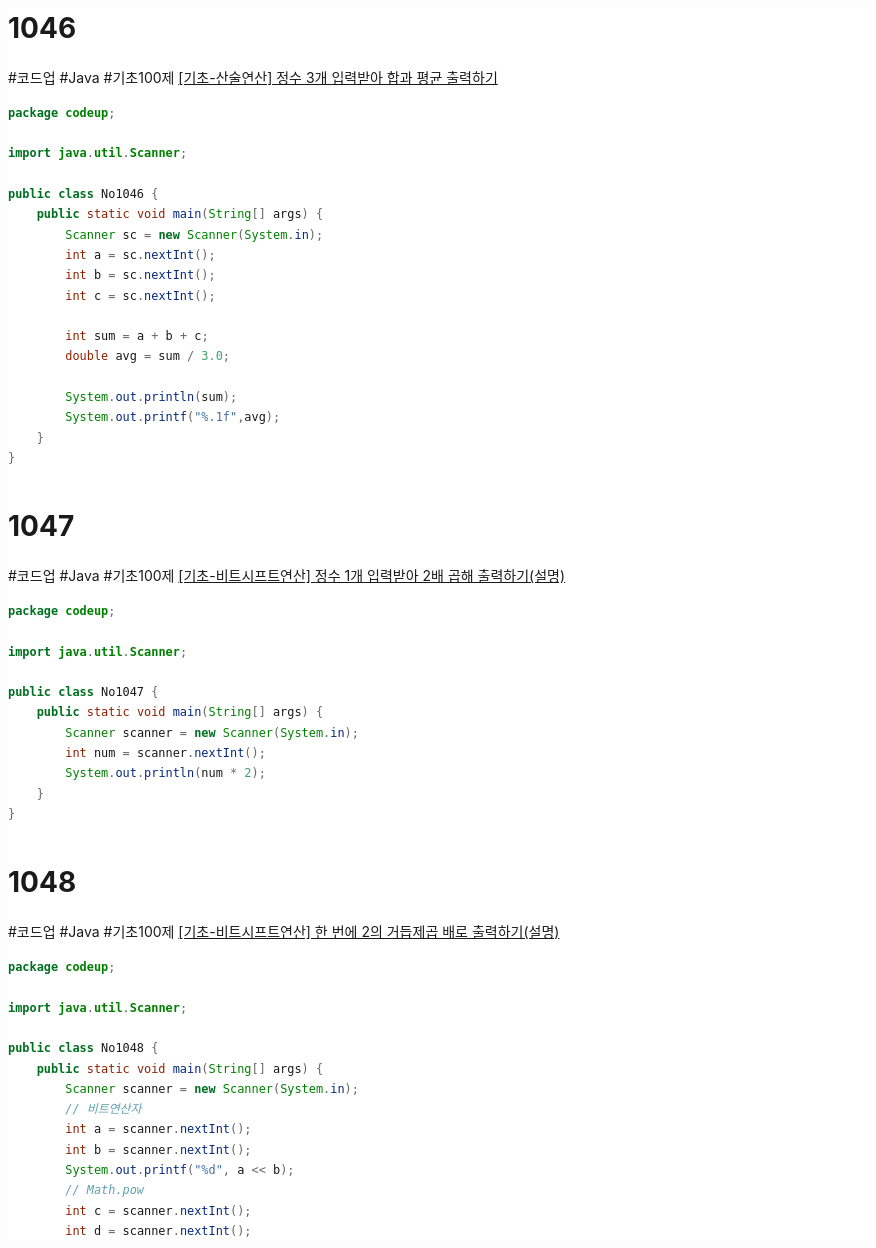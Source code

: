 # 1046
#코드업 #Java #기초100제 
[[기초-산술연산] 정수 3개 입력받아 합과 평균 출력하기](https://codeup.kr/problem.php?id=1046)

```java
package codeup;  
  
import java.util.Scanner;  
  
public class No1046 {  
    public static void main(String[] args) {  
        Scanner sc = new Scanner(System.in);  
        int a = sc.nextInt();  
        int b = sc.nextInt();  
        int c = sc.nextInt();  
  
        int sum = a + b + c;  
        double avg = sum / 3.0;  
  
        System.out.println(sum);  
        System.out.printf("%.1f",avg);  
    }  
}
```

# 1047
#코드업 #Java #기초100제 
[[기초-비트시프트연산] 정수 1개 입력받아 2배 곱해 출력하기(설명)](https://codeup.kr/problem.php?id=1047)

```java
package codeup;  
  
import java.util.Scanner;  
  
public class No1047 {  
    public static void main(String[] args) {  
        Scanner scanner = new Scanner(System.in);  
        int num = scanner.nextInt();  
        System.out.println(num * 2);  
    }  
}
```

# 1048
#코드업 #Java #기초100제 
[[기초-비트시프트연산] 한 번에 2의 거듭제곱 배로 출력하기(설명)](https://codeup.kr/problem.php?id=1048)

```java
package codeup;  
  
import java.util.Scanner;  
  
public class No1048 {  
    public static void main(String[] args) {  
        Scanner scanner = new Scanner(System.in);  
        // 비트연산자  
        int a = scanner.nextInt();  
        int b = scanner.nextInt();  
        System.out.printf("%d", a << b);  
        // Math.pow  
        int c = scanner.nextInt();  
        int d = scanner.nextInt();  
```